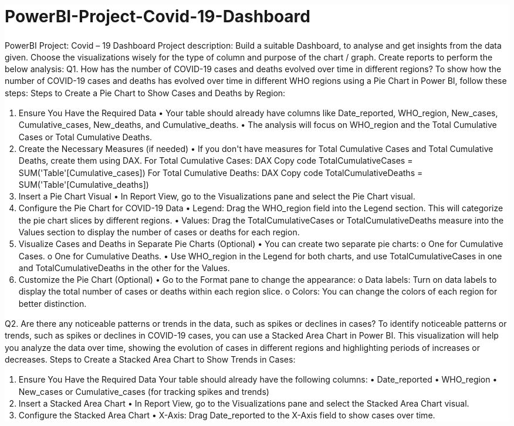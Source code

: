 # PowerBI-Project-Covid-19-Dashboard

PowerBI Project: Covid – 19 Dashboard
Project description:
Build a suitable Dashboard, to analyse and get insights from the data given.
Choose the visualizations wisely for the type of column and purpose of the chart / graph.
Create reports to perform the below analysis:
Q1. How has the number of COVID-19 cases and deaths evolved over time in different
regions?
To show how the number of COVID-19 cases and deaths has evolved over time in different WHO regions using a Pie Chart in Power BI, follow these steps:
Steps to Create a Pie Chart to Show Cases and Deaths by Region:
1. Ensure You Have the Required Data
•	Your table should already have columns like Date_reported, WHO_region, New_cases, Cumulative_cases, New_deaths, and Cumulative_deaths.
•	The analysis will focus on WHO_region and the Total Cumulative Cases or Total Cumulative Deaths.
2. Create the Necessary Measures (if needed)
•	If you don't have measures for Total Cumulative Cases and Total Cumulative Deaths, create them using DAX.
For Total Cumulative Cases:
DAX
Copy code
TotalCumulativeCases = SUM('Table'[Cumulative_cases])
For Total Cumulative Deaths:
DAX
Copy code
TotalCumulativeDeaths = SUM('Table'[Cumulative_deaths])
3. Insert a Pie Chart Visual
•	In Report View, go to the Visualizations pane and select the Pie Chart visual.
4. Configure the Pie Chart for COVID-19 Data
•	Legend: Drag the WHO_region field into the Legend section. This will categorize the pie chart slices by different regions.
•	Values: Drag the TotalCumulativeCases or TotalCumulativeDeaths measure into the Values section to display the number of cases or deaths for each region.
5. Visualize Cases and Deaths in Separate Pie Charts (Optional)
•	You can create two separate pie charts:
o	One for Cumulative Cases.
o	One for Cumulative Deaths.
•	Use WHO_region in the Legend for both charts, and use TotalCumulativeCases in one and TotalCumulativeDeaths in the other for the Values.
6. Customize the Pie Chart (Optional)
•	Go to the Format pane to change the appearance:
o	Data labels: Turn on data labels to display the total number of cases or deaths within each region slice.
o	Colors: You can change the colors of each region for better distinction.
                     

Q2. Are there any noticeable patterns or trends in the data, such as spikes or declines in
cases?
To identify noticeable patterns or trends, such as spikes or declines in COVID-19 cases, you can use a Stacked Area Chart in Power BI. This visualization will help you analyze the data over time, showing the evolution of cases in different regions and highlighting periods of increases or decreases.
Steps to Create a Stacked Area Chart to Show Trends in Cases:
1. Ensure You Have the Required Data
Your table should already have the following columns:
•	Date_reported
•	WHO_region
•	New_cases or Cumulative_cases (for tracking spikes and trends)
2. Insert a Stacked Area Chart
•	In Report View, go to the Visualizations pane and select the Stacked Area Chart visual.
3. Configure the Stacked Area Chart
•	X-Axis: Drag Date_reported to the X-Axis field to show cases over time.